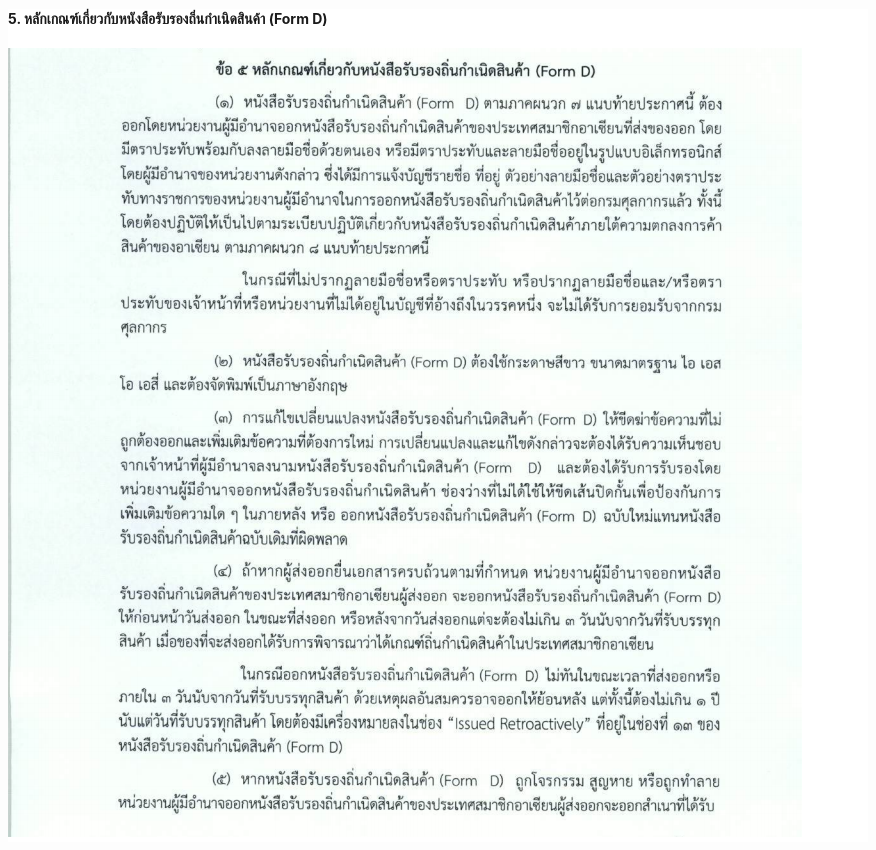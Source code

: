 #### 5. หลักเกณฑ์เกี่ยวกับหนังสือรับรองถิ่นกำเนิดสินค้า (Form D)

![](./img/2563-152png_Page4-2.png)